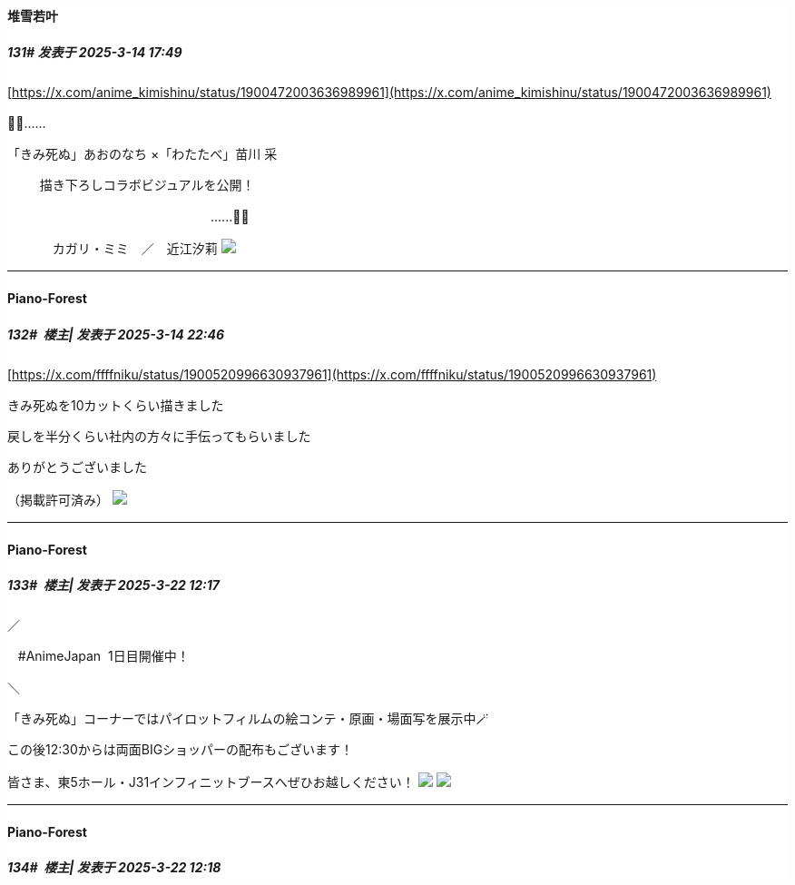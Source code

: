 ####  堆雪若叶  
##### 131#       发表于 2025-3-14 17:49

[https://x.com/anime_kimishinu/status/1900472003636989961](https://x.com/anime_kimishinu/status/1900472003636989961)

💐💐‥‥‥

「きみ死ぬ」あおのなち ×「わたたべ」苗川 采

　　  描き下ろしコラボビジュアルを公開！

　　　　　　　　　　　　　　　　‥‥‥🫧🫧

　　　  カガリ・ミミ　／　近江汐莉
<img src="https://p.sda1.dev/22/06ec5e1b354042bb0d4fe45e092409d5/8_jqhreqq3f.jpg" referrerpolicy="no-referrer">


*****

####  Piano-Forest  
##### 132#         楼主| 发表于 2025-3-14 22:46

[https://x.com/ffffniku/status/1900520996630937961](https://x.com/ffffniku/status/1900520996630937961)

きみ死ぬを10カットくらい描きました

戻しを半分くらい社内の方々に手伝ってもらいました

ありがとうございました

（掲載許可済み）
<img src="https://i.ibb.co/JW9WpMkS/1000142805.gif" referrerpolicy="no-referrer">

*****

####  Piano-Forest  
##### 133#         楼主| 发表于 2025-3-22 12:17

／

   #AnimeJapan  1日目開催中！

＼

「きみ死ぬ」コーナーではパイロットフィルムの絵コンテ・原画・場面写を展示中🪄

この後12:30からは両面BIGショッパーの配布もございます！

皆さま、東5ホール・J31インフィニットブースへぜひお越しください！
<img src="https://p.sda1.dev/22/5357b38929312c8d41895a41ea54d48c/20250322_120536.jpg" referrerpolicy="no-referrer">
<img src="https://p.sda1.dev/22/0c66249834a6e4952d81efb118b91ab9/20250322_120537.jpg" referrerpolicy="no-referrer">

*****

####  Piano-Forest  
##### 134#         楼主| 发表于 2025-3-22 12:18
